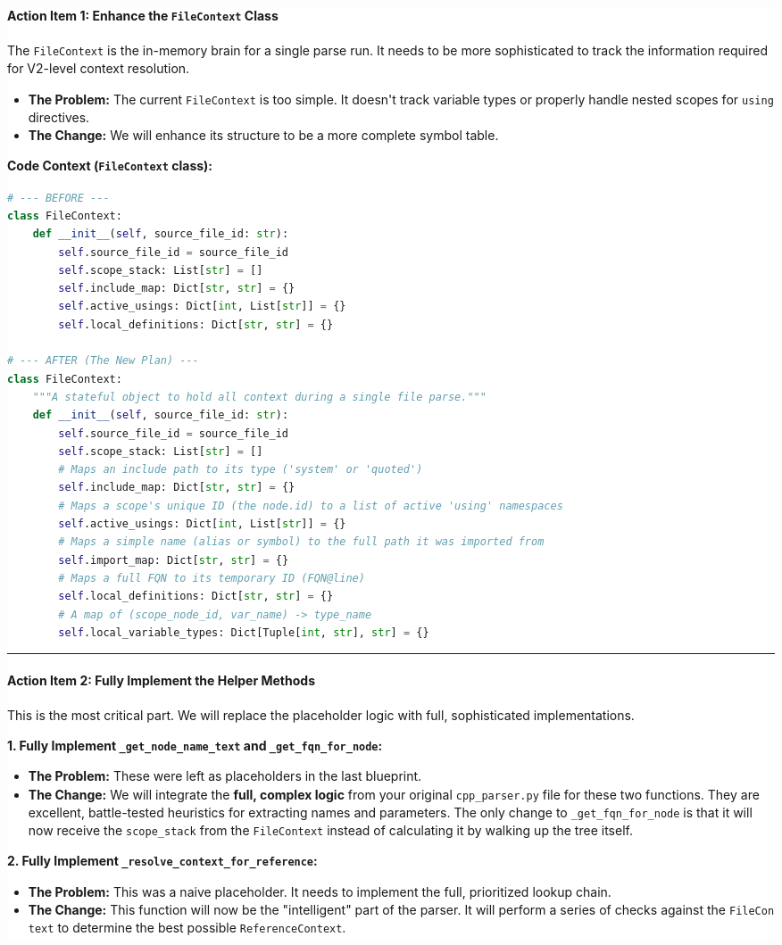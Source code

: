 #### **Action Item 1: Enhance the `FileContext` Class**

The `FileContext` is the in-memory brain for a single parse run. It needs to be more sophisticated to track the information required for V2-level context resolution.

*   **The Problem:** The current `FileContext` is too simple. It doesn't track variable types or properly handle nested scopes for `using` directives.
*   **The Change:** We will enhance its structure to be a more complete symbol table.

**Code Context (`FileContext` class):**
```python
# --- BEFORE ---
class FileContext:
    def __init__(self, source_file_id: str):
        self.source_file_id = source_file_id
        self.scope_stack: List[str] = []
        self.include_map: Dict[str, str] = {}
        self.active_usings: Dict[int, List[str]] = {}
        self.local_definitions: Dict[str, str] = {}

# --- AFTER (The New Plan) ---
class FileContext:
    """A stateful object to hold all context during a single file parse."""
    def __init__(self, source_file_id: str):
        self.source_file_id = source_file_id
        self.scope_stack: List[str] = []
        # Maps an include path to its type ('system' or 'quoted')
        self.include_map: Dict[str, str] = {}
        # Maps a scope's unique ID (the node.id) to a list of active 'using' namespaces
        self.active_usings: Dict[int, List[str]] = {}
        # Maps a simple name (alias or symbol) to the full path it was imported from
        self.import_map: Dict[str, str] = {}
        # Maps a full FQN to its temporary ID (FQN@line)
        self.local_definitions: Dict[str, str] = {}
        # A map of (scope_node_id, var_name) -> type_name
        self.local_variable_types: Dict[Tuple[int, str], str] = {}
```

---

#### **Action Item 2: Fully Implement the Helper Methods**

This is the most critical part. We will replace the placeholder logic with full, sophisticated implementations.

**1. Fully Implement `_get_node_name_text` and `_get_fqn_for_node`:**
*   **The Problem:** These were left as placeholders in the last blueprint.
*   **The Change:** We will integrate the **full, complex logic** from your original `cpp_parser.py` file for these two functions. They are excellent, battle-tested heuristics for extracting names and parameters. The only change to `_get_fqn_for_node` is that it will now receive the `scope_stack` from the `FileContext` instead of calculating it by walking up the tree itself.

**2. Fully Implement `_resolve_context_for_reference`:**
*   **The Problem:** This was a naive placeholder. It needs to implement the full, prioritized lookup chain.
*   **The Change:** This function will now be the "intelligent" part of the parser. It will perform a series of checks against the `FileContext` to determine the best possible `ReferenceContext`.
